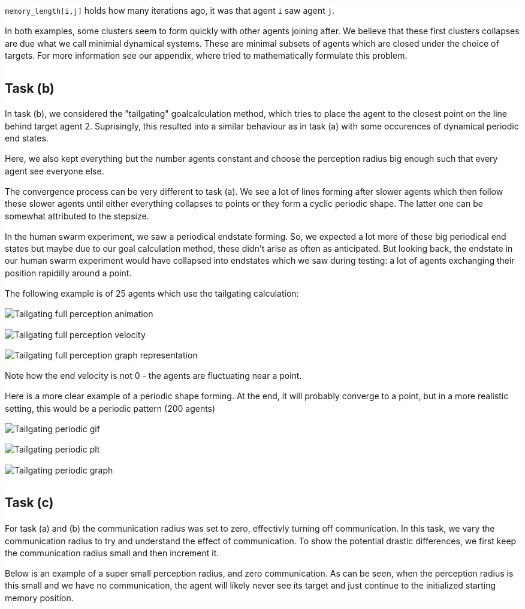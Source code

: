 ```memory_length[i,j]``` holds how many iterations ago, it was that agent ```i``` saw agent ```j```.

In both examples, some clusters seem to form quickly with other agents joining after.
We believe that these first clusters collapses are due what we call minimial dynamical systems.
These are minimal subsets of agents which are closed under the choice of targets.
For more information see our appendix, where tried to mathematically formulate this problem.

## Task (b)

In task (b), we considered the \"tailgating\" goalcalculation method, which tries to place the agent to the closest point on the line behind target agent 2.
Suprisingly, this resulted into a similar behaviour as in task (a) with some occurences of dynamical periodic end states.

Here, we also kept everything but the number agents constant and choose the perception radius big enough such that every agent see everyone else.

The convergence process can be very different to task (a).
We see a lot of lines forming after slower agents which then follow these slower agents until either everything collapses to points or they form a cyclic periodic shape.
The latter one can be somewhat attributed to the stepsize.

In the human swarm experiment, we saw a periodical endstate forming.
So, we expected a lot more of these big periodical end states but maybe due to our goal calculation method, these didn't arise as often as anticipated.
But looking back, the endstate in our human swarm experiment would have collapsed into endstates which we saw during testing: a lot of agents exchanging their position rapidilly around a point.

The following example is of 25 agents which use the tailgating calculation:

![Tailgating full perception animation](saved_gifs/midnew/2025-05-19_tailgating_nagents_25_mu_pr_5.0_std_pr_0.0_mu_cr_0.0_std_cr_0.0_mu_speed_0.1_std_speed_0.0_ndt_900_nf_450_gif.gif)

![Tailgating full perception velocity](saved_gifs/midnew/2025-05-19_tailgating_nagents_25_mu_pr_5.0_std_pr_0.0_mu_cr_0.0_std_cr_0.0_mu_speed_0.1_std_speed_0.0_ndt_900_nf_450_plt.jpg)

![Tailgating full perception graph representation](saved_gifs/midnew/2025-05-19_tailgating_nagents_25_mu_pr_5.0_std_pr_0.0_mu_cr_0.0_std_cr_0.0_mu_speed_0.1_std_speed_0.0_ndt_900_nf_450_graph.jpg)

Note how the end velocity is not $0$ - the agents are fluctuating near a point.

Here is a more clear example of a periodic shape forming.
At the end, it will probably converge to a point, but in a more realistic setting, this would be a periodic pattern (200 agents)

![Tailgating periodic gif](saved_gifs/special%20renders/2025-05-19_tailgating_nagents_200_mu_pr_5.0_std_pr_0.0_mu_cr_0.0_std_cr_0.0_mu_speed_0.1_std_speed_0.0_ndt_1200_nf_600_0_gif.gif)

![Tailgating periodic plt](saved_gifs/special%20renders/2025-05-19_tailgating_nagents_200_mu_pr_5.0_std_pr_0.0_mu_cr_0.0_std_cr_0.0_mu_speed_0.1_std_speed_0.0_ndt_1200_nf_600_0_plt.jpg)

![Tailgating periodic graph](saved_gifs/special%20renders/2025-05-19_tailgating_nagents_200_mu_pr_5.0_std_pr_0.0_mu_cr_0.0_std_cr_0.0_mu_speed_0.1_std_speed_0.0_ndt_1200_nf_600_0_graph.jpg)

## Task (c)

For task (a) and (b) the communication radius was set to zero, effectivly turning off communication. In this task, we vary the communication radius to try and understand the effect of communication. To show the potential drastic differences, we first keep the communication radius small and then increment it.

Below is an example of a super small perception radius, and zero communication. As can be seen,
when the perception radius is this small and we have no communication, the agent will likely never see its target and just continue to the initialized starting memory position.
```